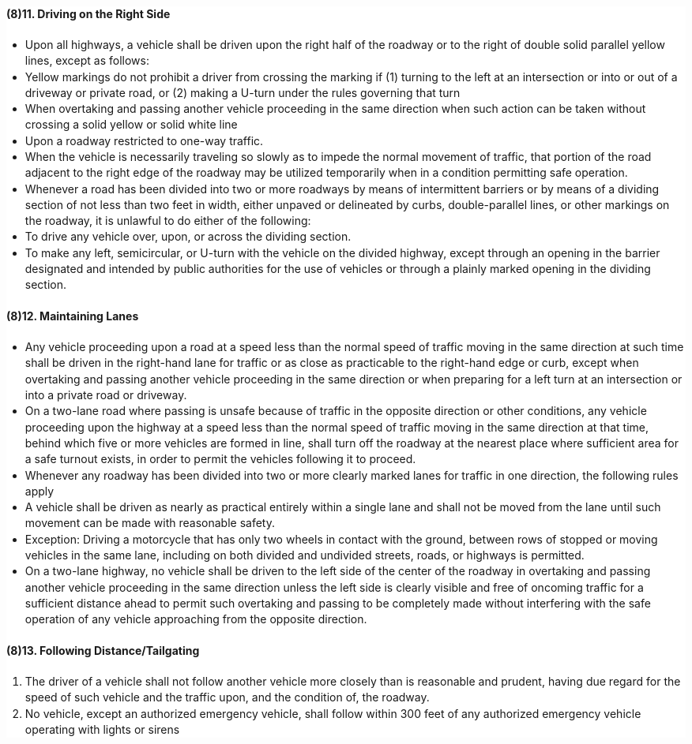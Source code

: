 #### **(8)11**. Driving on the Right Side

- Upon all highways, a vehicle shall be driven upon the right half of the roadway or to the right of double solid parallel yellow lines, except as follows:
- Yellow markings do not prohibit a driver from crossing the marking if (1) turning to the left at an intersection or into or out of a driveway or private road, or (2) making a U-turn under the rules governing that turn
- When overtaking and passing another vehicle proceeding in the same direction when such action can be taken without crossing a solid yellow or solid white line
- Upon a roadway restricted to one-way traffic.
- When the vehicle is necessarily traveling so slowly as to impede the normal movement of traffic, that portion of the road adjacent to the right edge of the roadway may be utilized temporarily when in a condition permitting safe operation.
- Whenever a road has been divided into two or more roadways by means of intermittent barriers or by means of a dividing section of not less than two feet in width, either unpaved or delineated by curbs, double-parallel lines, or other markings on the roadway, it is unlawful to do either of the following:
- To drive any vehicle over, upon, or across the dividing section.
- To make any left, semicircular, or U-turn with the vehicle on the divided highway, except through an opening in the barrier designated and intended by public authorities for the use of vehicles or through a plainly marked opening in the dividing section.

#### **(8)12**. Maintaining Lanes

- Any vehicle proceeding upon a road at a speed less than the normal speed of traffic moving in the same direction at such time shall be driven in the right-hand lane for traffic or as close as practicable to the right-hand edge or curb, except when overtaking and passing another vehicle proceeding in the same direction or when preparing for a left turn at an intersection or into a private road or driveway.
- On a two-lane road where passing is unsafe because of traffic in the opposite direction or other conditions, any vehicle proceeding upon the highway at a speed less than the normal speed of traffic moving in the same direction at that time, behind which five or more vehicles are formed in line, shall turn off the roadway at the nearest place where sufficient area for a safe turnout exists, in order to permit the vehicles following it to proceed.
- Whenever any roadway has been divided into two or more clearly marked lanes for traffic in one direction, the following rules apply
- A vehicle shall be driven as nearly as practical entirely within a single lane and shall not be moved from the lane until such movement can be made with reasonable safety.
- Exception: Driving a motorcycle that has only two wheels in contact with the ground, between rows of stopped or moving vehicles in the same lane, including on both divided and undivided streets, roads, or highways is permitted.
- On a two-lane highway, no vehicle shall be driven to the left side of the center of the roadway in overtaking and passing another vehicle proceeding in the same direction unless the left side is clearly visible and free of oncoming traffic for a sufficient distance ahead to permit such overtaking and passing to be completely made without interfering with the safe operation of any vehicle approaching from the opposite direction.

#### **(8)13**. Following Distance/Tailgating

1. The driver of a vehicle shall not follow another vehicle more closely than is reasonable and prudent, having due regard for the speed of such vehicle and the traffic upon, and the condition of, the roadway.
2. No vehicle, except an authorized emergency vehicle, shall follow within 300 feet of any authorized emergency vehicle operating with lights or sirens
